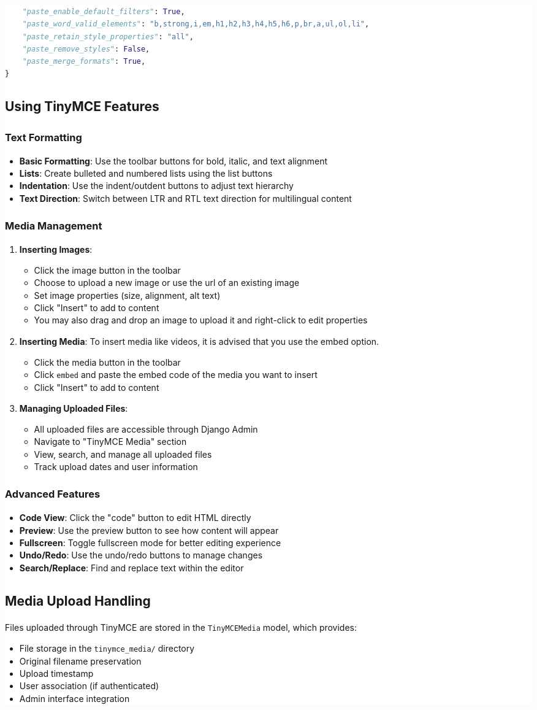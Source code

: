 ```python
    "paste_enable_default_filters": True,
    "paste_word_valid_elements": "b,strong,i,em,h1,h2,h3,h4,h5,h6,p,br,a,ul,ol,li",
    "paste_retain_style_properties": "all",
    "paste_remove_styles": False,
    "paste_merge_formats": True,
}
```

## Using TinyMCE Features

### Text Formatting
- **Basic Formatting**: Use the toolbar buttons for bold, italic, and text alignment
- **Lists**: Create bulleted and numbered lists using the list buttons
- **Indentation**: Use the indent/outdent buttons to adjust text hierarchy
- **Text Direction**: Switch between LTR and RTL text direction for multilingual content

### Media Management
1. **Inserting Images**:
   - Click the image button in the toolbar
   - Choose to upload a new image or use the url of an existing image
   - Set image properties (size, alignment, alt text)
   - Click "Insert" to add to content
   - You may also drag and drop an image to upload it and right-click to edit properties

2. **Inserting Media**:
   To insert media like videos, it is advised that you use the embed option.
   - Click the media button in the toolbar
   - Click `embed` and paste the embed code of the media you want to insert
   - Click "Insert" to add to content

3. **Managing Uploaded Files**:
   - All uploaded files are accessible through Django Admin
   - Navigate to "TinyMCE Media" section
   - View, search, and manage all uploaded files
   - Track upload dates and user information

### Advanced Features
- **Code View**: Click the "code" button to edit HTML directly
- **Preview**: Use the preview button to see how content will appear
- **Fullscreen**: Toggle fullscreen mode for better editing experience
- **Undo/Redo**: Use the undo/redo buttons to manage changes
- **Search/Replace**: Find and replace text within the editor

## Media Upload Handling

Files uploaded through TinyMCE are stored in the `TinyMCEMedia` model, which provides:

- File storage in the `tinymce_media/` directory
- Original filename preservation
- Upload timestamp
- User association (if authenticated)
- Admin interface integration
